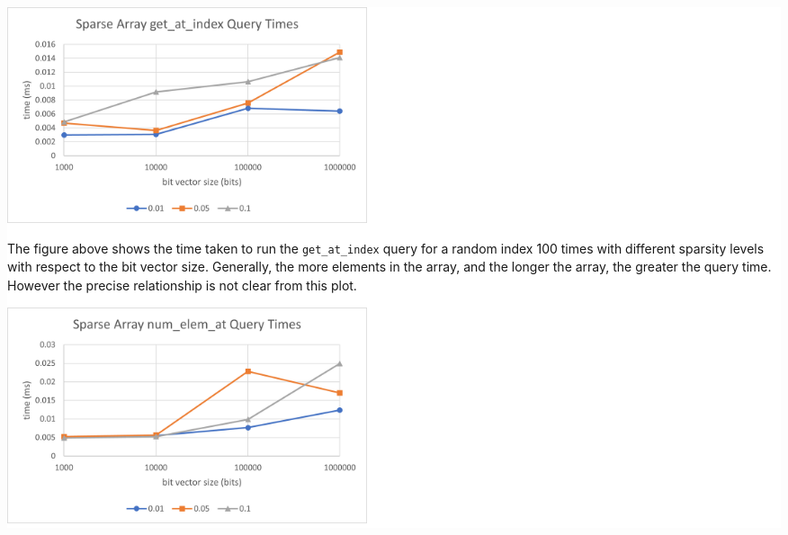 <img src="part3/results/part3-get-at-index.png" width=400px/>

The figure above shows the time taken to run the `get_at_index` query for a random index 100 times with different sparsity levels with respect to the bit vector size. Generally, the more elements in the array, and the longer the array, the greater the query time. However the precise relationship is not clear from this plot.

<img src="part3/results/part3-num-elem-at.png" width=400px/>

